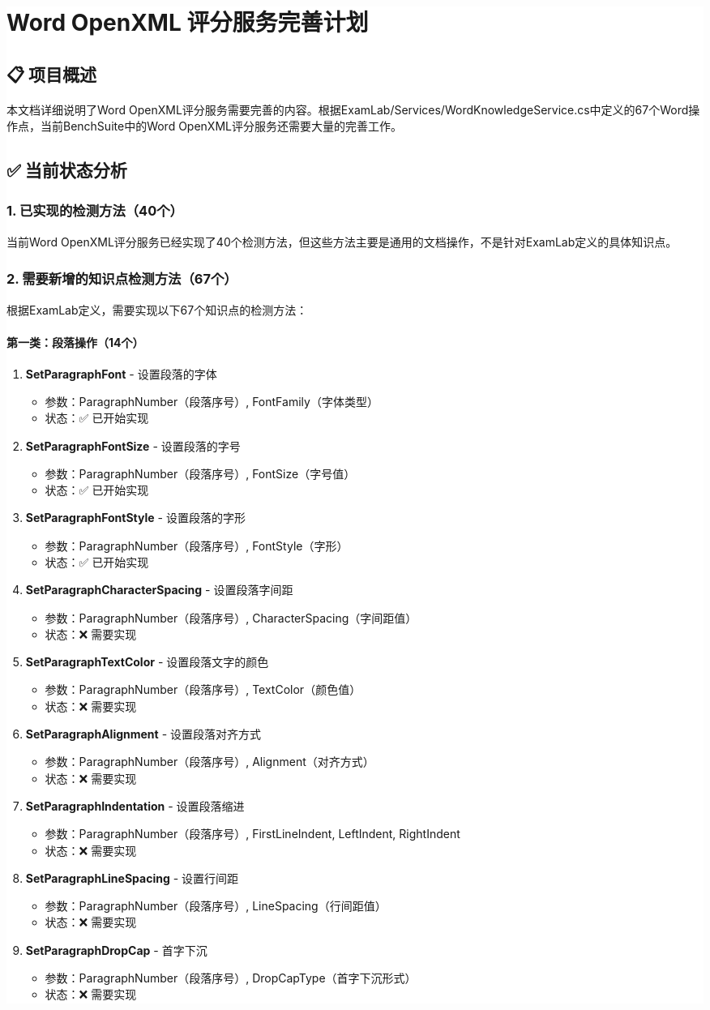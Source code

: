 # Word OpenXML 评分服务完善计划

## 📋 项目概述

本文档详细说明了Word OpenXML评分服务需要完善的内容。根据ExamLab/Services/WordKnowledgeService.cs中定义的67个Word操作点，当前BenchSuite中的Word OpenXML评分服务还需要大量的完善工作。

## ✅ 当前状态分析

### 1. 已实现的检测方法（40个）

当前Word OpenXML评分服务已经实现了40个检测方法，但这些方法主要是通用的文档操作，不是针对ExamLab定义的具体知识点。

### 2. 需要新增的知识点检测方法（67个）

根据ExamLab定义，需要实现以下67个知识点的检测方法：

#### 第一类：段落操作（14个）
1. **SetParagraphFont** - 设置段落的字体
   - 参数：ParagraphNumber（段落序号）, FontFamily（字体类型）
   - 状态：✅ 已开始实现

2. **SetParagraphFontSize** - 设置段落的字号
   - 参数：ParagraphNumber（段落序号）, FontSize（字号值）
   - 状态：✅ 已开始实现

3. **SetParagraphFontStyle** - 设置段落的字形
   - 参数：ParagraphNumber（段落序号）, FontStyle（字形）
   - 状态：✅ 已开始实现

4. **SetParagraphCharacterSpacing** - 设置段落字间距
   - 参数：ParagraphNumber（段落序号）, CharacterSpacing（字间距值）
   - 状态：❌ 需要实现

5. **SetParagraphTextColor** - 设置段落文字的颜色
   - 参数：ParagraphNumber（段落序号）, TextColor（颜色值）
   - 状态：❌ 需要实现

6. **SetParagraphAlignment** - 设置段落对齐方式
   - 参数：ParagraphNumber（段落序号）, Alignment（对齐方式）
   - 状态：❌ 需要实现

7. **SetParagraphIndentation** - 设置段落缩进
   - 参数：ParagraphNumber（段落序号）, FirstLineIndent, LeftIndent, RightIndent
   - 状态：❌ 需要实现

8. **SetParagraphLineSpacing** - 设置行间距
   - 参数：ParagraphNumber（段落序号）, LineSpacing（行间距值）
   - 状态：❌ 需要实现

9. **SetParagraphDropCap** - 首字下沉
   - 参数：ParagraphNumber（段落序号）, DropCapType（首字下沉形式）
   - 状态：❌ 需要实现
